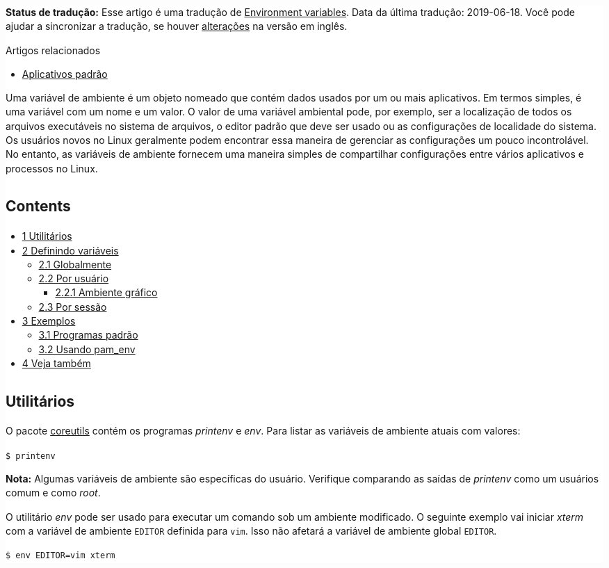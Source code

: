 **Status de tradução:** Esse artigo é uma tradução de [Environment variables](/index.php/Environment_variables "Environment variables"). Data da última tradução: 2019-06-18\. Você pode ajudar a sincronizar a tradução, se houver [alterações](https://wiki.archlinux.org/index.php?title=Environment_variables&diff=0&oldid=572515) na versão em inglês.

Artigos relacionados

*   [Aplicativos padrão](/index.php/Default_applications "Default applications")

Uma variável de ambiente é um objeto nomeado que contém dados usados por um ou mais aplicativos. Em termos simples, é uma variável com um nome e um valor. O valor de uma variável ambiental pode, por exemplo, ser a localização de todos os arquivos executáveis no sistema de arquivos, o editor padrão que deve ser usado ou as configurações de localidade do sistema. Os usuários novos no Linux geralmente podem encontrar essa maneira de gerenciar as configurações um pouco incontrolável. No entanto, as variáveis de ambiente fornecem uma maneira simples de compartilhar configurações entre vários aplicativos e processos no Linux.

<input type="checkbox" role="button" id="toctogglecheckbox" class="toctogglecheckbox" style="display:none">

## Contents

<label class="toctogglelabel" for="toctogglecheckbox"></label>

*   [1 Utilitários](#Utilitários)
*   [2 Definindo variáveis](#Definindo_variáveis)
    *   [2.1 Globalmente](#Globalmente)
    *   [2.2 Por usuário](#Por_usuário)
        *   [2.2.1 Ambiente gráfico](#Ambiente_gráfico)
    *   [2.3 Por sessão](#Por_sessão)
*   [3 Exemplos](#Exemplos)
    *   [3.1 Programas padrão](#Programas_padrão)
    *   [3.2 Usando pam_env](#Usando_pam_env)
*   [4 Veja também](#Veja_também)

## Utilitários

O pacote [coreutils](https://www.archlinux.org/packages/?name=coreutils) contém os programas *printenv* e *env*. Para listar as variáveis de ambiente atuais com valores:

```
$ printenv

```

**Nota:** Algumas variáveis de ambiente são específicas do usuário. Verifique comparando as saídas de *printenv* como um usuários comum e como *root*.

O utilitário *env* pode ser usado para executar um comando sob um ambiente modificado. O seguinte exemplo vai iniciar *xterm* com a variável de ambiente `EDITOR` definida para `vim`. Isso não afetará a variável de ambiente global `EDITOR`.

```
$ env EDITOR=vim xterm

```
